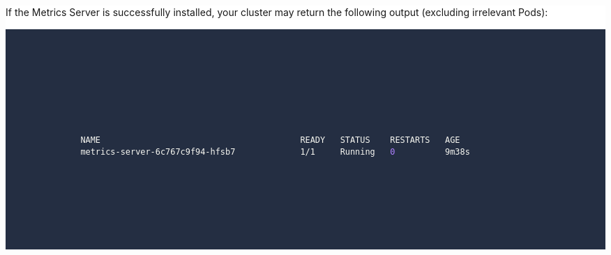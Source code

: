 If the Metrics Server is successfully installed, your cluster may return the following output (excluding irrelevant Pods):
  
<article className="highlight">
   <pre style="color: rgb(248, 248, 242); background: rgb(36, 46, 66); tab-size: 4;">
      <div className="copy-code-button" title="Copy Code"></div>
      <div className="code-over-div">
         <code>
            <p>
               NAME                                        READY   STATUS    RESTARTS   AGE
               metrics-server-6c767c9f94-hfsb7             1/1     Running   <span style="color:#ae81ff">0</span>          9m38s
            </p>
         </code>
      </div>
   </pre>
</article>